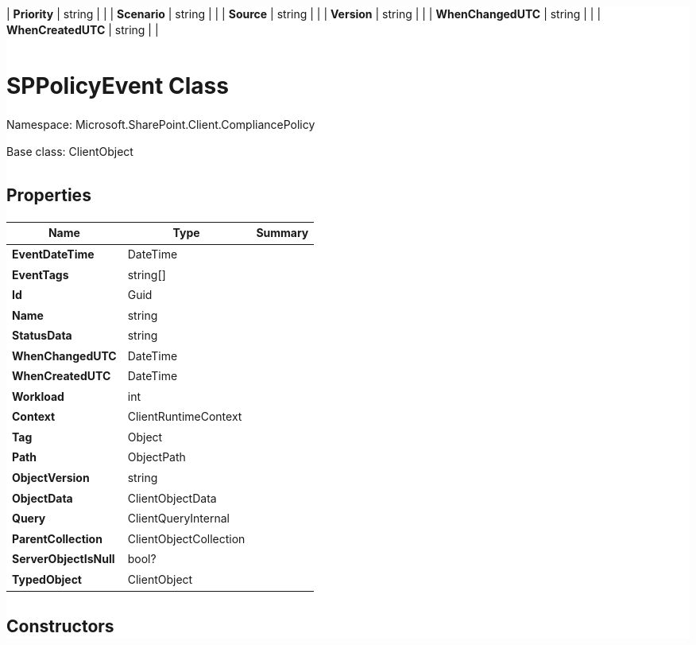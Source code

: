 | **Priority** | string |  |
| **Scenario** | string |  |
| **Source** | string |  |
| **Version** | string |  |
| **WhenChangedUTC** | string |  |
| **WhenCreatedUTC** | string |  |
# SPPolicyEvent Class

Namespace: Microsoft.SharePoint.Client.CompliancePolicy

Base class: ClientObject


## Properties

| Name | Type | Summary |
|---|---|---|
| **EventDateTime** | DateTime |  |
| **EventTags** | string[] |  |
| **Id** | Guid |  |
| **Name** | string |  |
| **StatusData** | string |  |
| **WhenChangedUTC** | DateTime |  |
| **WhenCreatedUTC** | DateTime |  |
| **Workload** | int |  |
| **Context** | ClientRuntimeContext |  |
| **Tag** | Object |  |
| **Path** | ObjectPath |  |
| **ObjectVersion** | string |  |
| **ObjectData** | ClientObjectData |  |
| **Query** | ClientQueryInternal |  |
| **ParentCollection** | ClientObjectCollection |  |
| **ServerObjectIsNull** | bool? |  |
| **TypedObject** | ClientObject |  |
## Constructors

